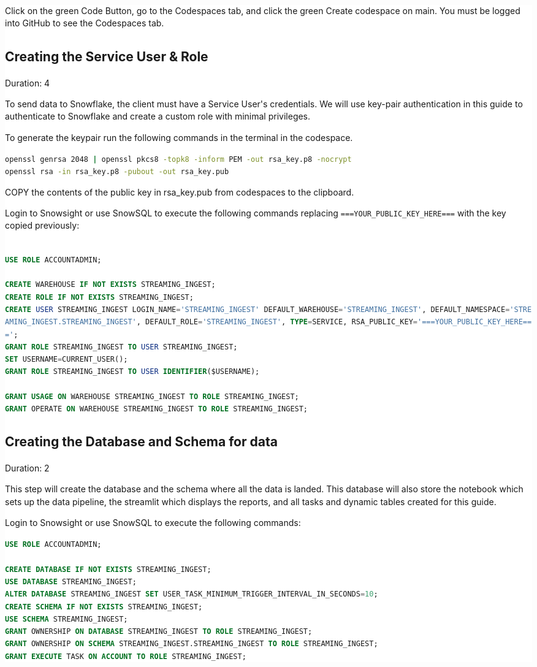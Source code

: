 Click on the green Code Button, go to the Codespaces tab, and click the green Create codespace on main. You must be logged into GitHub to see the Codespaces tab.


## Creating the Service User & Role
Duration: 4

To send data to Snowflake, the client must have a Service User's credentials. We will use key-pair authentication in this guide to authenticate to Snowflake and create a custom role with minimal privileges.

To generate the keypair run the following commands in the terminal in the codespace.

```bash
openssl genrsa 2048 | openssl pkcs8 -topk8 -inform PEM -out rsa_key.p8 -nocrypt
openssl rsa -in rsa_key.p8 -pubout -out rsa_key.pub
```

COPY the contents of the public key in rsa_key.pub from codespaces to the clipboard.

Login to Snowsight or use SnowSQL to execute the following commands replacing `===YOUR_PUBLIC_KEY_HERE===` with the key copied previously:

```sql

USE ROLE ACCOUNTADMIN;

CREATE WAREHOUSE IF NOT EXISTS STREAMING_INGEST;
CREATE ROLE IF NOT EXISTS STREAMING_INGEST;
CREATE USER STREAMING_INGEST LOGIN_NAME='STREAMING_INGEST' DEFAULT_WAREHOUSE='STREAMING_INGEST', DEFAULT_NAMESPACE='STREAMING_INGEST.STREAMING_INGEST', DEFAULT_ROLE='STREAMING_INGEST', TYPE=SERVICE, RSA_PUBLIC_KEY='===YOUR_PUBLIC_KEY_HERE===';
GRANT ROLE STREAMING_INGEST TO USER STREAMING_INGEST;
SET USERNAME=CURRENT_USER();
GRANT ROLE STREAMING_INGEST TO USER IDENTIFIER($USERNAME);

GRANT USAGE ON WAREHOUSE STREAMING_INGEST TO ROLE STREAMING_INGEST;
GRANT OPERATE ON WAREHOUSE STREAMING_INGEST TO ROLE STREAMING_INGEST;
```

## Creating the Database and Schema for data
Duration: 2

This step will create the database and the schema where all the data is landed. This database will also store the notebook which sets up the data pipeline, the streamlit which displays the reports, and all tasks and dynamic tables created for this guide.

Login to Snowsight or use SnowSQL to execute the following commands:

```sql
USE ROLE ACCOUNTADMIN;

CREATE DATABASE IF NOT EXISTS STREAMING_INGEST;
USE DATABASE STREAMING_INGEST;
ALTER DATABASE STREAMING_INGEST SET USER_TASK_MINIMUM_TRIGGER_INTERVAL_IN_SECONDS=10;
CREATE SCHEMA IF NOT EXISTS STREAMING_INGEST;
USE SCHEMA STREAMING_INGEST;
GRANT OWNERSHIP ON DATABASE STREAMING_INGEST TO ROLE STREAMING_INGEST;
GRANT OWNERSHIP ON SCHEMA STREAMING_INGEST.STREAMING_INGEST TO ROLE STREAMING_INGEST;
GRANT EXECUTE TASK ON ACCOUNT TO ROLE STREAMING_INGEST;
```
